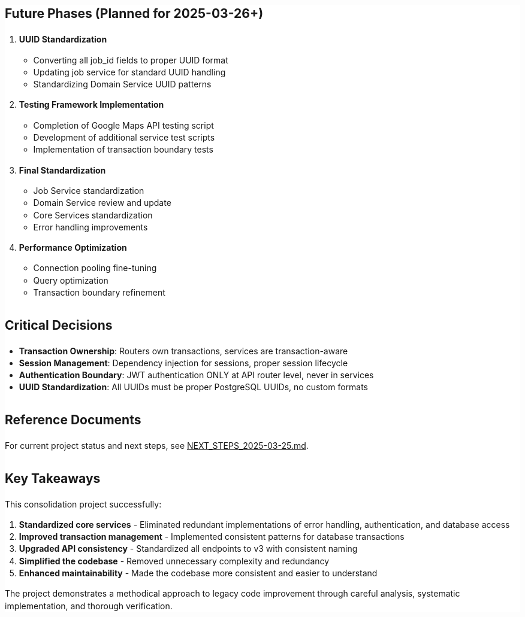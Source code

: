 ## Future Phases (Planned for 2025-03-26+)

1. **UUID Standardization**

   - Converting all job_id fields to proper UUID format
   - Updating job service for standard UUID handling
   - Standardizing Domain Service UUID patterns

2. **Testing Framework Implementation**

   - Completion of Google Maps API testing script
   - Development of additional service test scripts
   - Implementation of transaction boundary tests

3. **Final Standardization**

   - Job Service standardization
   - Domain Service review and update
   - Core Services standardization
   - Error handling improvements

4. **Performance Optimization**
   - Connection pooling fine-tuning
   - Query optimization
   - Transaction boundary refinement

## Critical Decisions

- **Transaction Ownership**: Routers own transactions, services are transaction-aware
- **Session Management**: Dependency injection for sessions, proper session lifecycle
- **Authentication Boundary**: JWT authentication ONLY at API router level, never in services
- **UUID Standardization**: All UUIDs must be proper PostgreSQL UUIDs, no custom formats

## Reference Documents

For current project status and next steps, see [NEXT_STEPS_2025-03-25.md](/project-docs/07-database-connection-audit/NEXT_STEPS_2025-03-25.md).

## Key Takeaways

This consolidation project successfully:

1. **Standardized core services** - Eliminated redundant implementations of error handling, authentication, and database access
2. **Improved transaction management** - Implemented consistent patterns for database transactions
3. **Upgraded API consistency** - Standardized all endpoints to v3 with consistent naming
4. **Simplified the codebase** - Removed unnecessary complexity and redundancy
5. **Enhanced maintainability** - Made the codebase more consistent and easier to understand

The project demonstrates a methodical approach to legacy code improvement through careful analysis, systematic implementation, and thorough verification.